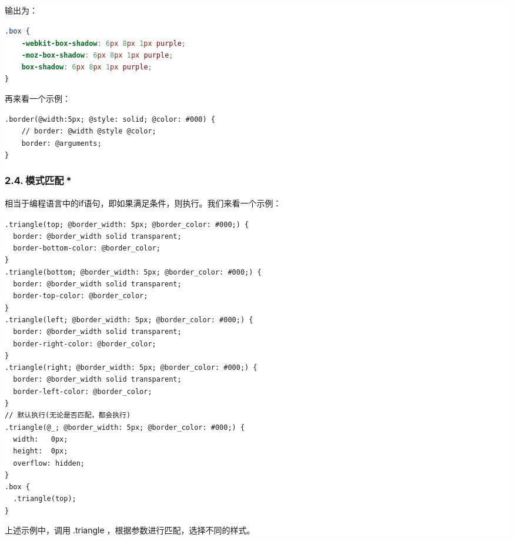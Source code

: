 输出为：

```css
.box {
    -webkit-box-shadow: 6px 8px 1px purple;
    -moz-box-shadow: 6px 8px 1px purple;
    box-shadow: 6px 8px 1px purple;
}
```

再来看一个示例：

```less
.border(@width:5px; @style: solid; @color: #000) {
  	// border: @width @style @color;
    border: @arguments;
}
```

### 2.4. 模式匹配 *



相当于编程语言中的if语句，即如果满足条件，则执行。我们来看一个示例：


```less
.triangle(top; @border_width: 5px; @border_color: #000;) {
  border: @border_width solid transparent;
  border-bottom-color: @border_color;
}
.triangle(bottom; @border_width: 5px; @border_color: #000;) {
  border: @border_width solid transparent;
  border-top-color: @border_color;
}
.triangle(left; @border_width: 5px; @border_color: #000;) {
  border: @border_width solid transparent;
  border-right-color: @border_color;
}
.triangle(right; @border_width: 5px; @border_color: #000;) {
  border: @border_width solid transparent;
  border-left-color: @border_color;
}
// 默认执行(无论是否匹配，都会执行)
.triangle(@_; @border_width: 5px; @border_color: #000;) {
  width:   0px;
  height:  0px;
  overflow: hidden;
}
.box {
  .triangle(top);
}
```

上述示例中，调用 .triangle ，根据参数进行匹配，选择不同的样式。
